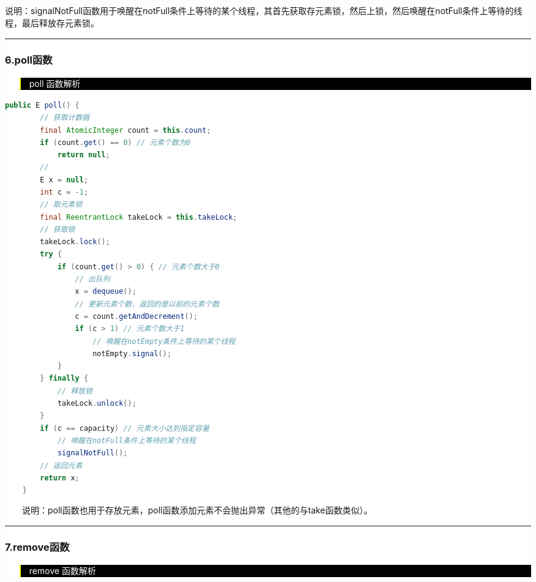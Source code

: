 ```java
```

说明：signalNotFull函数用于唤醒在notFull条件上等待的某个线程，其首先获取存元素锁，然后上锁，然后唤醒在notFull条件上等待的线程，最后释放存元素锁。

-----

### 6.poll函数

<blockquote style=" border-left-color:yellow;color:white;background-color:black;">poll 函数解析
</blockquote>

```java
public E poll() {
        // 获取计数器
        final AtomicInteger count = this.count;
        if (count.get() == 0) // 元素个数为0
            return null;
        // 
        E x = null;
        int c = -1;
        // 取元素锁
        final ReentrantLock takeLock = this.takeLock;
        // 获取锁
        takeLock.lock();
        try {
            if (count.get() > 0) { // 元素个数大于0
                // 出队列
                x = dequeue();
                // 更新元素个数，返回的是以前的元素个数
                c = count.getAndDecrement();
                if (c > 1) // 元素个数大于1
                    // 唤醒在notEmpty条件上等待的某个线程
                    notEmpty.signal();
            }
        } finally {
            // 释放锁
            takeLock.unlock();
        }
        if (c == capacity) // 元素大小达到指定容量
            // 唤醒在notFull条件上等待的某个线程
            signalNotFull();
        // 返回元素
        return x;
    }
```

　　说明：poll函数也用于存放元素，poll函数添加元素不会抛出异常（其他的与take函数类似）。

-----

### 7.remove函数

<blockquote style=" border-left-color:yellow;color:white;background-color:black;">remove 函数解析
</blockquote>

